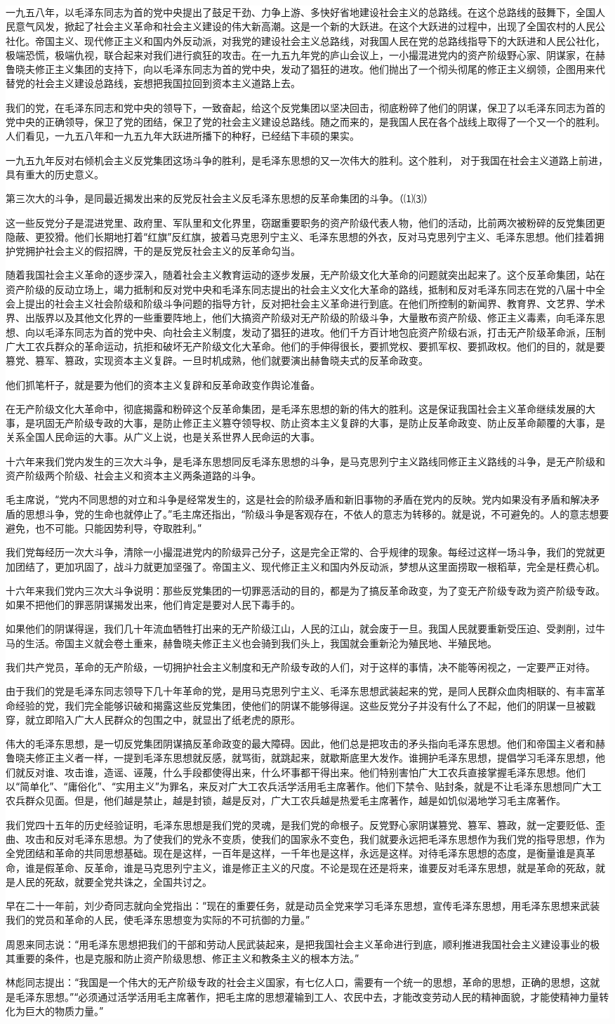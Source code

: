 一九五八年，以毛泽东同志为首的党中央提出了鼓足干劲、力争上游、多快好省地建设社会主义的总路线。在这个总路线的鼓舞下，全国人民意气风发，掀起了社会主义革命和社会主义建设的伟大新高潮。这是一个新的大跃进。在这个大跃进的过程中，出现了全国农村的人民公社化。帝国主义、现代修正主义和国内外反动派，对我党的建设社会主义总路线，对我国人民在党的总路线指导下的大跃进和人民公社化，极端恐慌，极端仇视，联合起来对我们进行疯狂的攻击。在一九五九年党的庐山会议上，一小撮混进党内的资产阶级野心家、阴谋家，在赫鲁晓夫修正主义集团的支持下，向以毛泽东同志为首的党中央，发动了猖狂的进攻。他们抛出了一个彻头彻尾的修正主义纲领，企图用来代替党的社会主义建设总路线，妄想把我国拉回到资本主义道路上去。

我们的党，在毛泽东同志和党中央的领导下，一致奋起，给这个反党集团以坚决回击，彻底粉碎了他们的阴谋，保卫了以毛泽东同志为首的党中央的正确领导，保卫了党的团结，保卫了党的社会主义建设总路线。随之而来的，是我国人民在各个战线上取得了一个又一个的胜利。人们看见，一九五八年和一九五九年大跃进所播下的种籽，已经结下丰硕的果实。

一九五九年反对右倾机会主义反党集团这场斗争的胜利，是毛泽东思想的又一次伟大的胜利。这个胜利， 对于我国在社会主义道路上前进，具有重大的历史意义。

第三次大的斗争，是同最近揭发出来的反党反社会主义反毛泽东思想的反革命集团的斗争。（⑴⑶）

这一些反党分子是混进党里、政府里、军队里和文化界里，窃踞重要职务的资产阶级代表人物，他们的活动，比前两次被粉碎的反党集团更隐蔽、更狡猾。他们长期地打着“红旗”反红旗，披着马克思列宁主义、毛泽东思想的外衣，反对马克思列宁主义、毛泽东思想。他们挂着拥护党拥护社会主义的假招牌，干的是反党反社会主义的反革命勾当。

随着我国社会主义革命的逐步深入，随着社会主义教育运动的逐步发展，无产阶级文化大革命的问题就突出起来了。这个反革命集团，站在资产阶级的反动立场上，竭力抵制和反对党中央和毛泽东同志提出的社会主义文化大革命的路线，抵制和反对毛泽东同志在党的八届十中全会上提出的社会主义社会阶级和阶级斗争问题的指导方针，反对把社会主义革命进行到底。在他们所控制的新闻界、教育界、文艺界、学术界、出版界以及其他文化界的一些重要阵地上，他们大搞资产阶级对无产阶级的阶级斗争，大量散布资产阶级、修正主义毒素，向毛泽东思想、向以毛泽东同志为首的党中央、向社会主义制度，发动了猖狂的进攻。他们千方百计地包庇资产阶级右派，打击无产阶级革命派，压制广大工农兵群众的革命运动，抗拒和破坏无产阶级文化大革命。他们的手伸得很长，要抓党权、要抓军权、要抓政权。他们的目的，就是要篡党、篡军、篡政，实现资本主义复辟。一旦时机成熟，他们就要演出赫鲁晓夫式的反革命政变。

他们抓笔杆子，就是要为他们的资本主义复辟和反革命政变作舆论准备。

在无产阶级文化大革命中，彻底揭露和粉碎这个反革命集团，是毛泽东思想的新的伟大的胜利。这是保证我国社会主义革命继续发展的大事，是巩固无产阶级专政的大事，是防止修正主义篡夺领导权、防止资本主义复辟的大事，是防止反革命政变、防止反革命颠覆的大事，是关系全国人民命运的大事。从广义上说，也是关系世界人民命运的大事。

十六年来我们党内发生的三次大斗争，是毛泽东思想同反毛泽东思想的斗争，是马克思列宁主义路线同修正主义路线的斗争，是无产阶级和资产阶级两个阶级、社会主义和资本主义两条道路的斗争。

毛主席说，“党内不同思想的对立和斗争是经常发生的，这是社会的阶级矛盾和新旧事物的矛盾在党内的反映。党内如果没有矛盾和解决矛盾的思想斗争，党的生命也就停止了。”毛主席还指出，“阶级斗争是客观存在，不依人的意志为转移的。就是说，不可避免的。人的意志想要避免，也不可能。只能因势利导，夺取胜利。”

我们党每经历一次大斗争，清除一小撮混进党内的阶级异己分子，这是完全正常的、合乎规律的现象。每经过这样一场斗争，我们的党就更加团结了，更加巩固了，战斗力就更加坚强了。帝国主义、现代修正主义和国内外反动派，梦想从这里面捞取一根稻草，完全是枉费心机。

十六年来我们党内三次大斗争说明：那些反党集团的一切罪恶活动的目的，都是为了搞反革命政变，为了变无产阶级专政为资产阶级专政。如果不把他们的罪恶阴谋揭发出来，他们肯定是要对人民下毒手的。

如果他们的阴谋得逞，我们几十年流血牺牲打出来的无产阶级江山，人民的江山，就会废于一旦。我国人民就要重新受压迫、受剥削，过牛马的生活。帝国主义就会卷土重来，赫鲁晓夫修正主义也会骑到我们头上，我国就会重新沦为殖民地、半殖民地。

我们共产党员，革命的无产阶级，一切拥护社会主义制度和无产阶级专政的人们，对于这样的事情，决不能等闲视之，一定要严正对待。

由于我们的党是毛泽东同志领导下几十年革命的党，是用马克思列宁主义、毛泽东思想武装起来的党，是同人民群众血肉相联的、有丰富革命经验的党，我们完全能够识破和揭露这些反党集团，使他们的阴谋不能够得逞。这些反党分子并没有什么了不起，他们的阴谋一旦被戳穿，就立即陷入广大人民群众的包围之中，就显出了纸老虎的原形。

伟大的毛泽东思想，是一切反党集团阴谋搞反革命政变的最大障碍。因此，他们总是把攻击的矛头指向毛泽东思想。他们和帝国主义者和赫鲁晓夫修正主义者一样，一提到毛泽东思想就反感，就骂街，就跳起来，就歇斯底里大发作。谁拥护毛泽东思想，提倡学习毛泽东思想，他们就反对谁、攻击谁，造谣、诬蔑，什么手段都使得出来，什么坏事都干得出来。他们特别害怕广大工农兵直接掌握毛泽东思想。他们以“简单化”、“庸俗化”、“实用主义”为罪名，来反对广大工农兵活学活用毛主席著作。他们下禁令、贴封条，就是不让毛泽东思想同广大工农兵群众见面。但是，他们越是禁止，越是封锁，越是反对，广大工农兵越是热爱毛主席著作，越是如饥似渴地学习毛主席著作。

我们党四十五年的历史经验证明，毛泽东思想是我们党的灵魂，是我们党的命根子。反党野心家阴谋篡党、篡军、篡政，就一定要贬低、歪曲、攻击和反对毛泽东思想。为了使我们的党永不变质，使我们的国家永不变色，我们就要永远把毛泽东思想作为我们党的指导思想，作为全党团结和革命的共同思想基础。现在是这样，一百年是这样，一千年也是这样，永远是这样。对待毛泽东思想的态度，是衡量谁是真革命，谁是假革命、反革命，谁是马克思列宁主义，谁是修正主义的尺度。不论是现在还是将来，谁要反对毛泽东思想，就是革命的死敌，就是人民的死敌，就要全党共诛之，全国共讨之。

早在二十一年前，刘少奇同志就向全党指出：“现在的重要任务，就是动员全党来学习毛泽东思想，宣传毛泽东思想，用毛泽东思想来武装我们的党员和革命的人民，使毛泽东思想变为实际的不可抗御的力量。”

周恩来同志说：“用毛泽东思想把我们的干部和劳动人民武装起来，是把我国社会主义革命进行到底，顺利推进我国社会主义建设事业的极其重要的条件，也是克服和防止资产阶级思想、修正主义和教条主义的根本方法。”

林彪同志提出：“我国是一个伟大的无产阶级专政的社会主义国家，有七亿人口，需要有一个统一的思想，革命的思想，正确的思想，这就是毛泽东思想。”“必须通过活学活用毛主席著作，把毛主席的思想灌输到工人、农民中去，才能改变劳动人民的精神面貌，才能使精神力量转化为巨大的物质力量。”
